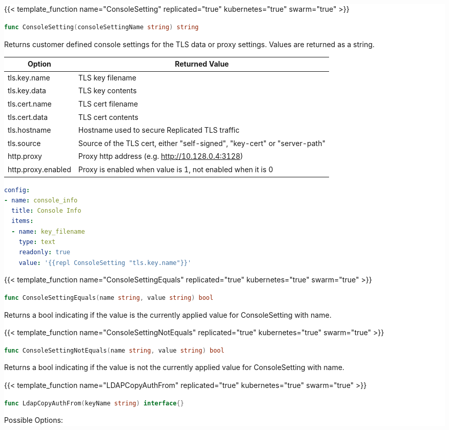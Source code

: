 {{< template_function name="ConsoleSetting" replicated="true" kubernetes="true" swarm="true" >}}
```go
func ConsoleSetting(consoleSettingName string) string
```
Returns customer defined console settings for the TLS data or proxy settings. Values are returned as a string.

|Option|Returned Value|
|---|-----------|
|tls.key.name|TLS key filename|
|tls.key.data|TLS key contents|
|tls.cert.name|TLS cert filename|
|tls.cert.data|TLS cert contents|
|tls.hostname|Hostname used to secure Replicated TLS traffic|
|tls.source|Source of the TLS cert, either "self-signed", "key-cert" or "server-path"|
|http.proxy|Proxy http address (e.g. http://10.128.0.4:3128)|
|http.proxy.enabled|Proxy is enabled when value is 1, not enabled when it is 0|


```yaml
config:
- name: console_info
  title: Console Info
  items:
  - name: key_filename
    type: text
    readonly: true
    value: '{{repl ConsoleSetting "tls.key.name"}}'
```

{{< template_function name="ConsoleSettingEquals" replicated="true" kubernetes="true" swarm="true" >}}
```go
func ConsoleSettingEquals(name string, value string) bool
```
Returns a bool indicating if the value is the currently applied value for ConsoleSetting with name.

{{< template_function name="ConsoleSettingNotEquals" replicated="true" kubernetes="true" swarm="true" >}}
```go
func ConsoleSettingNotEquals(name string, value string) bool
```
Returns a bool indicating if the value is not the currently applied value for ConsoleSetting with name.

{{< template_function name="LDAPCopyAuthFrom" replicated="true" kubernetes="true" swarm="true" >}}
```go
func LdapCopyAuthFrom(keyName string) interface{}
```
Possible Options:
